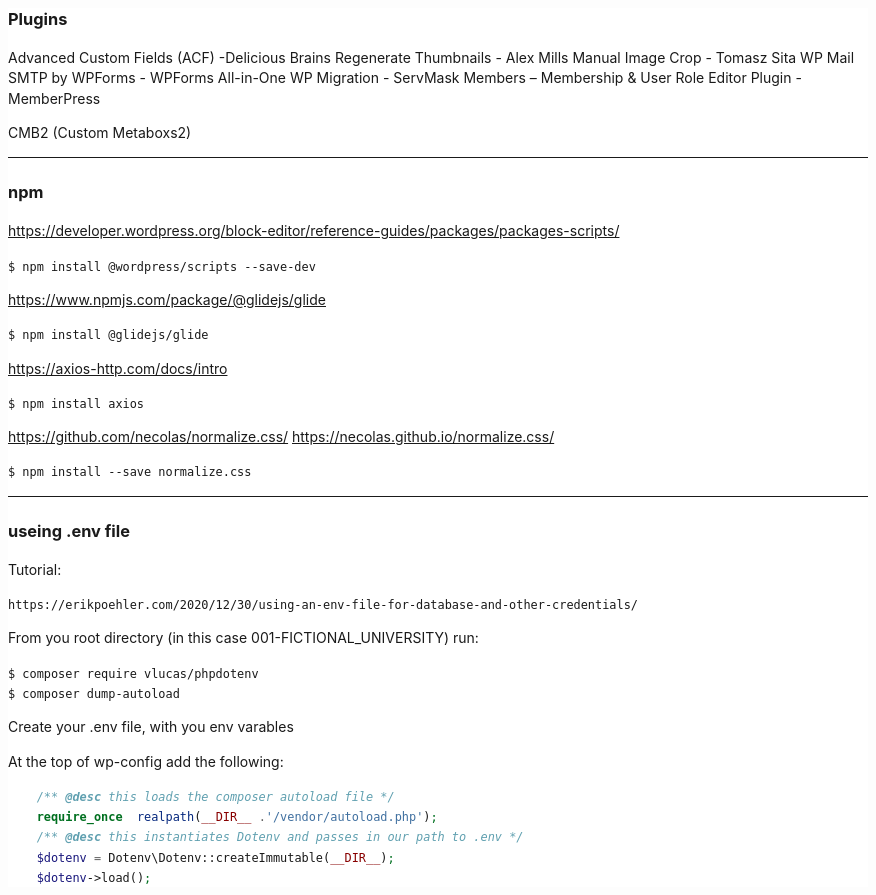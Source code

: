 ### Plugins

Advanced Custom Fields (ACF) -Delicious Brains
Regenerate Thumbnails - Alex Mills
Manual Image Crop - Tomasz Sita
WP Mail SMTP by WPForms - WPForms
All-in-One WP Migration - ServMask
Members – Membership & User Role Editor Plugin - MemberPress

CMB2 (Custom Metaboxs2)


------------------------------------------------------------------------

### npm

https://developer.wordpress.org/block-editor/reference-guides/packages/packages-scripts/

    $ npm install @wordpress/scripts --save-dev

https://www.npmjs.com/package/@glidejs/glide

    $ npm install @glidejs/glide

https://axios-http.com/docs/intro 

    $ npm install axios

https://github.com/necolas/normalize.css/
https://necolas.github.io/normalize.css/ 

    $ npm install --save normalize.css




------------------------------------------------------------------------


### useing .env file

Tutorial:

    https://erikpoehler.com/2020/12/30/using-an-env-file-for-database-and-other-credentials/

From you root directory (in this case 001-FICTIONAL_UNIVERSITY) run:

    $ composer require vlucas/phpdotenv
    $ composer dump-autoload

Create your .env file, with you env varables

At the top of wp-config add the following:
```php
    /** @desc this loads the composer autoload file */
    require_once  realpath(__DIR__ .'/vendor/autoload.php');
    /** @desc this instantiates Dotenv and passes in our path to .env */
    $dotenv = Dotenv\Dotenv::createImmutable(__DIR__);
    $dotenv->load();
```
